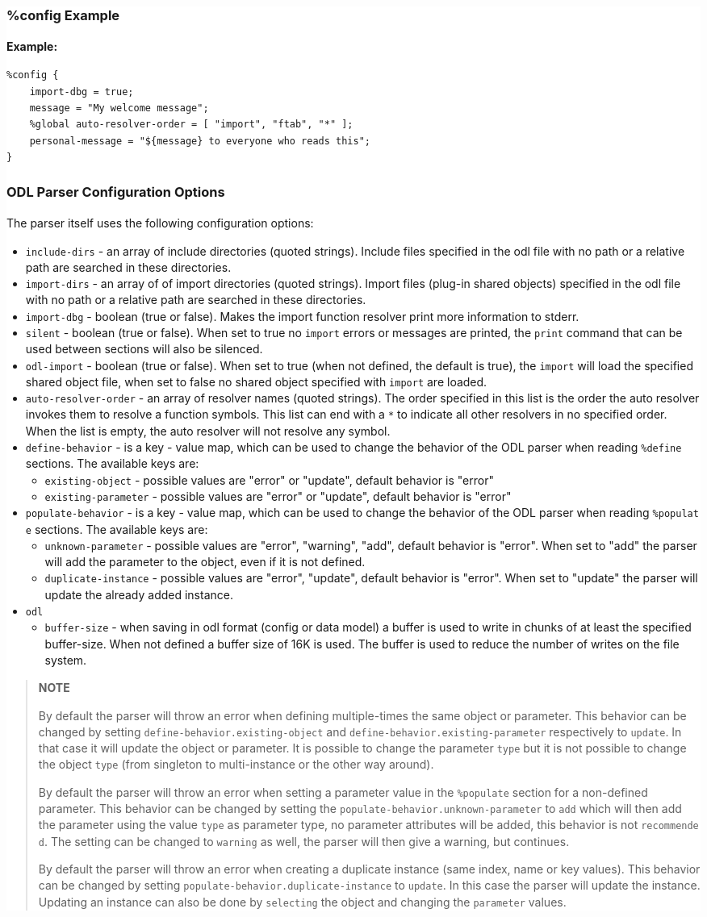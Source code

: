 ### %config Example
**Example:**
```
%config {
    import-dbg = true;
    message = "My welcome message";
    %global auto-resolver-order = [ "import", "ftab", "*" ];
    personal-message = "${message} to everyone who reads this";
}
```

### ODL Parser Configuration Options

The parser itself uses the following configuration options:

- `include-dirs` - an array of include directories (quoted strings). Include files specified in the odl file with no path or a relative path are searched in these directories.
- `import-dirs` - an array of of import directories (quoted strings). Import files (plug-in shared objects) specified in the odl file with no path or a relative path are searched in these directories.
- `import-dbg` - boolean (true or false). Makes the import function resolver print more information to stderr.
- `silent` - boolean (true or false). When set to true no `import` errors or messages are printed, the `print` command that can be used between sections will also be silenced.
- `odl-import` - boolean (true or false). When set to true (when not defined, the default is true), the `import` will load the specified shared object file, when set to false no shared object specified with `import` are loaded.
- `auto-resolver-order` - an array of resolver names (quoted strings). The order specified in this list is the order the auto resolver invokes them to resolve a function symbols. This list can end with a `*` to indicate all other resolvers in no specified order. When the list is empty, the auto resolver will not resolve any symbol.
- `define-behavior` - is a key - value map, which can be used to change the behavior of the ODL parser when reading `%define` sections. The available keys are:
    - `existing-object` - possible values are "error" or "update", default behavior is "error"
    - `existing-parameter` - possible values are "error" or "update", default behavior is "error"
- `populate-behavior` - is a key - value map, which can be used to change the behavior of the ODL parser when reading `%populate` sections. The available keys are:
    - `unknown-parameter` - possible values are "error", "warning", "add", default behavior is "error". When set to "add" the parser will add the parameter to the object, even if it is not defined.
    - `duplicate-instance` - possible values are "error", "update", default behavior is "error". When set to "update" the parser will update the already added instance.
- `odl`
    - `buffer-size` - when saving in odl format (config or data model) a buffer is used to write in chunks of at least the specified buffer-size. When not defined a buffer size of 16K is used. The buffer is used to reduce the number of writes on the file system.

> **NOTE**
> 
> By default the parser will throw an error when defining multiple-times the same object or parameter. This behavior can be changed by setting `define-behavior.existing-object` and `define-behavior.existing-parameter` respectively to `update`. In that case it will update the object or parameter. It is possible to change the parameter `type` but it is not possible to change the object `type` (from singleton to multi-instance or the other way around).
> 
> By default the parser will throw an error when setting a parameter value in the `%populate` section for a non-defined parameter. This behavior can be changed by setting the `populate-behavior.unknown-parameter` to `add` which will then add the parameter using the value `type` as parameter type, no parameter attributes will be added, this behavior is not `recommended`. The setting can be changed to `warning` as well, the parser will then give a warning, but continues.
> 
> By default the parser will throw an error when creating a duplicate instance (same index, name or key values). This behavior can be changed by setting `populate-behavior.duplicate-instance` to `update`. In this case the parser will update the instance. Updating an instance can also be done by `selecting` the object and changing the `parameter` values.
